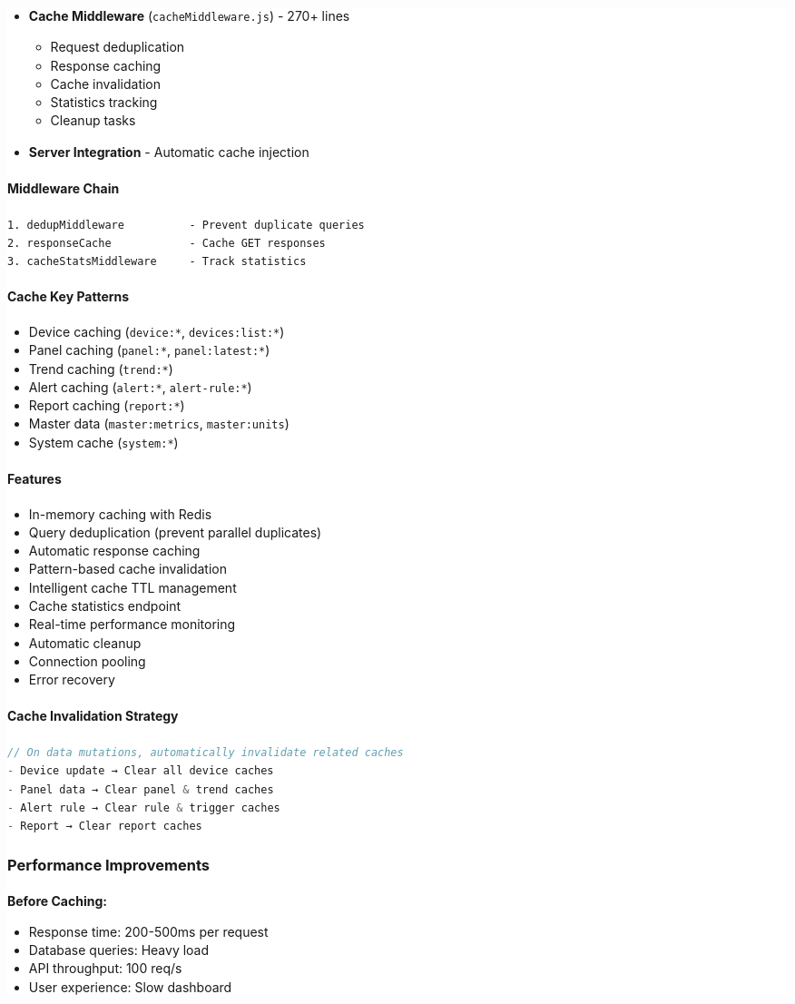 - **Cache Middleware** (`cacheMiddleware.js`) - 270+ lines
  - Request deduplication
  - Response caching
  - Cache invalidation
  - Statistics tracking
  - Cleanup tasks

- **Server Integration** - Automatic cache injection

#### Middleware Chain
```
1. dedupMiddleware          - Prevent duplicate queries
2. responseCache            - Cache GET responses
3. cacheStatsMiddleware     - Track statistics
```

#### Cache Key Patterns
- Device caching (`device:*`, `devices:list:*`)
- Panel caching (`panel:*`, `panel:latest:*`)
- Trend caching (`trend:*`)
- Alert caching (`alert:*`, `alert-rule:*`)
- Report caching (`report:*`)
- Master data (`master:metrics`, `master:units`)
- System cache (`system:*`)

#### Features
- In-memory caching with Redis
- Query deduplication (prevent parallel duplicates)
- Automatic response caching
- Pattern-based cache invalidation
- Intelligent cache TTL management
- Cache statistics endpoint
- Real-time performance monitoring
- Automatic cleanup
- Connection pooling
- Error recovery

#### Cache Invalidation Strategy
```javascript
// On data mutations, automatically invalidate related caches
- Device update → Clear all device caches
- Panel data → Clear panel & trend caches
- Alert rule → Clear rule & trigger caches
- Report → Clear report caches
```

### Performance Improvements

**Before Caching:**
- Response time: 200-500ms per request
- Database queries: Heavy load
- API throughput: 100 req/s
- User experience: Slow dashboard
